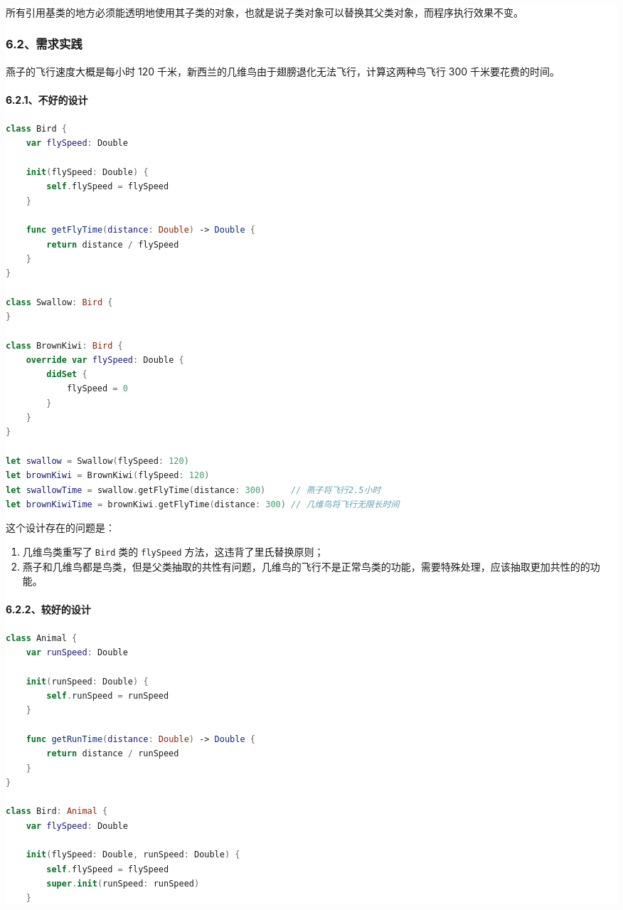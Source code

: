 所有引用基类的地方必须能透明地使用其子类的对象，也就是说子类对象可以替换其父类对象，而程序执行效果不变。

### 6.2、需求实践

燕子的飞行速度大概是每小时 120 千米，新西兰的几维鸟由于翅膀退化无法飞行，计算这两种鸟飞行 300 千米要花费的时间。

#### 6.2.1、不好的设计

```swift
class Bird {
    var flySpeed: Double

    init(flySpeed: Double) {
        self.flySpeed = flySpeed
    }

    func getFlyTime(distance: Double) -> Double {
        return distance / flySpeed
    }
}

class Swallow: Bird {
}

class BrownKiwi: Bird {
    override var flySpeed: Double {
        didSet {
            flySpeed = 0
        }
    }
}

let swallow = Swallow(flySpeed: 120)
let brownKiwi = BrownKiwi(flySpeed: 120)
let swallowTime = swallow.getFlyTime(distance: 300)     // 燕子将飞行2.5小时
let brownKiwiTime = brownKiwi.getFlyTime(distance: 300) // 几维鸟将飞行无限长时间
```

这个设计存在的问题是：

1. 几维鸟类重写了 `Bird` 类的 `flySpeed` 方法，这违背了里氏替换原则；
2. 燕子和几维鸟都是鸟类，但是父类抽取的共性有问题，几维鸟的飞行不是正常鸟类的功能，需要特殊处理，应该抽取更加共性的的功能。

#### 6.2.2、较好的设计

```swift
class Animal {
    var runSpeed: Double

    init(runSpeed: Double) {
        self.runSpeed = runSpeed
    }

    func getRunTime(distance: Double) -> Double {
        return distance / runSpeed
    }
}

class Bird: Animal {
    var flySpeed: Double

    init(flySpeed: Double, runSpeed: Double) {
        self.flySpeed = flySpeed
        super.init(runSpeed: runSpeed)
    }

```
